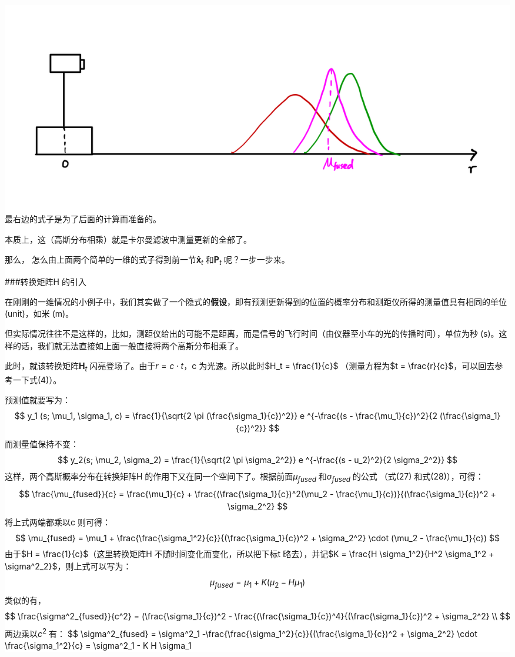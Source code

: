 ![草稿4](草稿4.png)

最右边的式子是为了后面的计算而准备的。

本质上，这（高斯分布相乘）就是卡尔曼滤波中测量更新的全部了。

那么， 怎么由上面两个简单的一维的式子得到前一节$\mathbf{\hat x}_t$ 和$\mathbf{P}_t$ 呢？一步一步来。

###转换矩阵H 的引入

在刚刚的一维情况的小例子中，我们其实做了一个隐式的**假设**，即有预测更新得到的位置的概率分布和测距仪所得的测量值具有相同的单位 (unit)，如米 (m)。

但实际情况往往不是这样的，比如，测距仪给出的可能不是距离，而是信号的飞行时间（由仪器至小车的光的传播时间），单位为秒 (s)。这样的话，我们就无法直接如上面一般直接将两个高斯分布相乘了。

此时，就该转换矩阵$\mathbf{H}_t$ 闪亮登场了。由于$r = c \cdot t$，c 为光速。所以此时$H_t = \frac{1}{c}$ （测量方程为$t = \frac{r}{c}$，可以回去参考一下式(4)）。

预测值就要写为：
$$
y_1 (s; \mu_1, \sigma_1, c) = \frac{1}{\sqrt{2 \pi (\frac{\sigma_1}{c})^2}} e ^{-\frac{(s - \frac{\mu_1}{c})^2}{2 (\frac{\sigma_1}{c})^2}}
$$
而测量值保持不变：
$$
y_2(s; \mu_2, \sigma_2) = \frac{1}{\sqrt{2 \pi \sigma_2^2}} e ^{-\frac{(s - u_2)^2}{2 \sigma_2^2}}
$$
这样，两个高斯概率分布在转换矩阵H 的作用下又在同一个空间下了。根据前面$\mu_{fused}$ 和$\sigma_{fused}$ 的公式 （式(27) 和式(28)），可得：
$$
\frac{\mu_{fused}}{c} = \frac{\mu_1}{c} + \frac{(\frac{\sigma_1}{c})^2(\mu_2 - \frac{\mu_1}{c})}{(\frac{\sigma_1}{c})^2 + \sigma_2^2}
$$
将上式两端都乘以c 则可得：
$$
\mu_{fused} = \mu_1 + \frac{\frac{\sigma_1^2}{c}}{(\frac{\sigma_1}{c})^2 + \sigma_2^2} \cdot (\mu_2 - \frac{\mu_1}{c})
$$
由于$H = \frac{1}{c}$（这里转换矩阵H 不随时间变化而变化，所以把下标t 略去），并记$K = \frac{H \sigma_1^2}{H^2 \sigma_1^2 + \sigma^2_2}$，则上式可以写为：
$$
\mu_{fused} = \mu_1 + K (\mu_2 - H \mu_1)
$$
类似的有，
$$
\frac{\sigma^2_{fused}}{c^2} = (\frac{\sigma_1}{c})^2 - \frac{(\frac{\sigma_1}{c})^4}{(\frac{\sigma_1}{c})^2 + \sigma_2^2} \\
$$
两边乘以$c^2$ 有：
$$
\sigma^2_{fused} = \sigma^2_1 -\frac{\frac{\sigma_1^2}{c}}{(\frac{\sigma_1}{c})^2 + \sigma_2^2} \cdot \frac{\sigma_1^2}{c} = \sigma^2_1 - K H \sigma_1